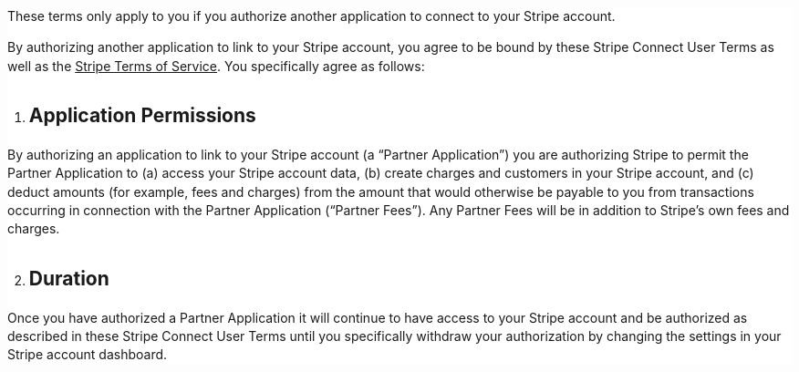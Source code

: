 <article>

These terms only apply to you if you authorize another application to connect to your Stripe account.

By authorizing another application to link to your Stripe account, you agree to be bound by these Stripe Connect User Terms as well as the <a href="#tos">Stripe Terms of Service</a>. You specifically agree as follows:

1. ## Application Permissions

By authorizing an application to link to your Stripe account (a “Partner Application”) you are authorizing Stripe to permit the Partner Application to (a) access your Stripe account data, (b) create charges and customers in your Stripe account, and (c) deduct amounts (for example, fees and charges) from the amount that would otherwise be payable to you from transactions occurring in connection with the Partner Application (“Partner Fees”). Any Partner Fees will be in addition to Stripe’s own fees and charges.

2. ## Duration

Once you have authorized a Partner Application it will continue to have access to your Stripe account and be authorized as described in these Stripe Connect User Terms until you specifically withdraw your authorization by changing the settings in your Stripe account dashboard.

</article>

</section>
